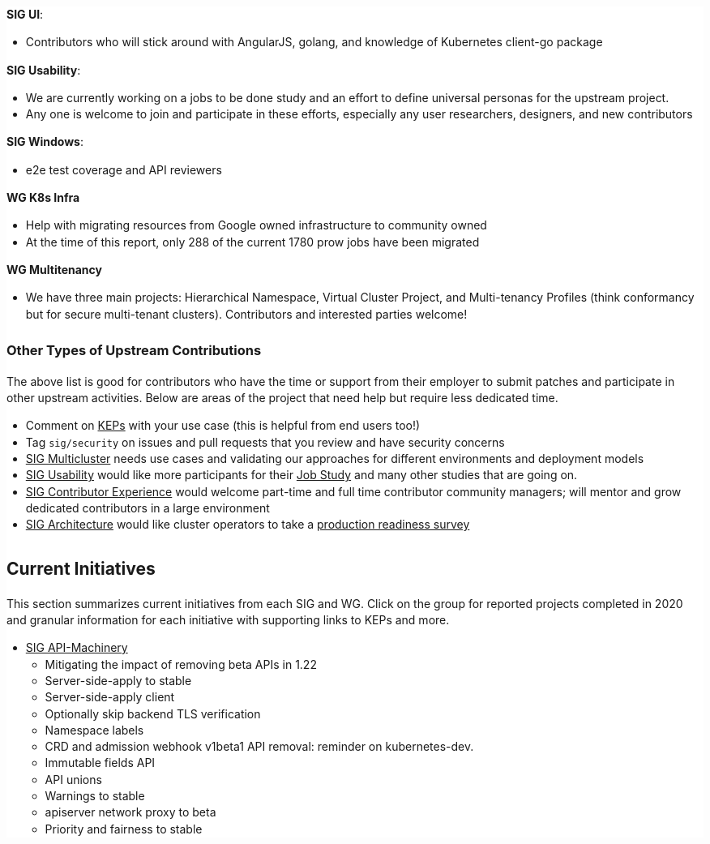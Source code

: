 **SIG UI**:
- Contributors who will stick around with AngularJS, golang, and knowledge of
  Kubernetes client-go package

**SIG Usability**:
- We are currently working on a jobs to be done study and an effort to define
  universal personas for the upstream project. 
- Any one is welcome to join and participate in these efforts, especially any 
user researchers, designers, and new contributors

**SIG Windows**: 
- e2e test coverage and API reviewers

**WG K8s Infra**
- Help with migrating resources from Google owned infrastructure to community 
owned 
- At the time of this report, only 288 of the current 1780 prow jobs have 
been migrated

**WG Multitenancy** 
- We have three main projects: Hierarchical Namespace, Virtual Cluster Project,
  and Multi-tenancy Profiles (think conformancy but for secure multi-tenant
  clusters). Contributors and interested parties welcome! 

### Other Types of Upstream Contributions

The above list is good for contributors who have the time or
support from their employer to submit patches and participate in other upstream activities. 
Below are areas of the project that need help but require less dedicated time.

- Comment on [KEPs][kep] with your use case (this is helpful from end users
  too!)
- Tag `sig/security` on issues and pull requests that you review and have security
  concerns
- [SIG Multicluster] needs use cases and validating our approaches for different
  environments and deployment models 
- [SIG Usability] would like more participants for their [Job Study] and many
  other studies that are going on.
- [SIG Contributor Experience] would welcome part-time and full time contributor
  community managers; will mentor and grow dedicated contributors in a large
  environment
- [SIG Architecture] would like cluster operators to take a 
[production readiness survey]


[SIG Multicluster]: https://git.k8s.io/community/sig-multicluster
[SIG Usability]: https://git.k8s.io/community/sig-usability
[Job Study]: https://docs.google.com/document/d/1lkPQdBEw-Xb5GEZ48WnpBgQdZ01EmTBhjcxJBlu5qJs/edit#heading=h.xsg4f6e6yk0p
[SIG Contributor Experience]: https://git.k8s.io/community/sig-contributor-experience
[SIG Architecture]: https://git.k8s.io/community/sig-architecture
[production readiness survey]: https://docs.google.com/forms/d/e/1FAIpQLSc-J-Ydu5vp5G9vdvV5gBcraEDN_Bl-HSkVm15vAlU_orDvoA/viewform

## Current Initiatives 

This section summarizes current initiatives from each SIG and WG. Click on the 
group for reported projects completed in 2020 and granular information for each 
initiative with supporting links to KEPs and more. 

- [SIG API-Machinery](https://git.k8s.io/community/sig-api-machinery/annual-report-2020.md#current-initiatives-and-project-health)
    - Mitigating the impact of removing beta APIs in 1.22
    - Server-side-apply to stable
    - Server-side-apply client
    - Optionally skip backend TLS verification
    - Namespace labels
    - CRD and admission webhook v1beta1 API removal: reminder on kubernetes-dev.
    - Immutable fields API
    - API unions
    - Warnings to stable
    - apiserver network proxy to beta
    - Priority and fairness to stable


[SIG governance]: https://git.k8s.io/community/committee-steering/governance/sig-governance.md
[WG governance]: https://git.k8s.io/community/committee-steering/governance/wg-governance.md
[SIG list]: https://www.kubernetes.dev/community/community-groups/#special-interest-groups
[WG list]: https://www.kubernetes.dev/community/community-groups/#working-groups
[devstats]: http://k8s.devstats.cncf.io/
[sigs.yaml changes]: https://github.com/kubernetes/community/commits/master/sigs.yaml
[API Endpoints included in Conformance]: https://apisnoop.cncf.io/conformance-progress?stablechart=percentage
[all WGs and SIGs]: https://k8s.dev/groups
[a new policy]: https://kubernetes.io/blog/2020/08/21/moving-forward-from-beta/
[`CronJobs`]: https://git.k8s.io/enhancements/keps/sig-apps/19-Graduate-CronJob-to-Stable
[`PodDisruptionBudgets`]: https://git.k8s.io/enhancements/keps/sig-apps/85-Graduate-PDB-to-Stable
[Moving `kubectl` to a staging repo]: https://git.k8s.io/enhancements/keps/sig-cli/1020-kubectl-staging
[containerd]: https://git.k8s.io/enhancements/keps/keps/sig-windows/1001-windows-cri-containerd
[Cluster API support for Windows]: https://sigs.k8s.io/cluster-api/docs/proposals/20200804-windows-support.md
[Ingress API]: https://git.k8s.io/enhancements/keps/keps/sig-network/1453-ingress-api
[kubernetes/kubernetes]: https://github.com/kubernetes/kubernetes
[new triage workflows]: https://git.k8s.io/enhancements/keps/sig-contributor-experience/1553-issue-triage
[Inactive Issues]: https://k8s.devstats.cncf.io/d/77/inactive-issues-by-sig-and-repository?viewPanel=11&orgId=1&from=1577854800000&to=1609390800000
[Inactive Pull Requests]: https://k8s.devstats.cncf.io/d/78/inactive-prs-by-sig-and-repository?viewPanel=11&orgId=1&from=1577854800000&to=1609390800000
[5,000 node]: https://kubernetes.io/docs/setup/best-practices/cluster-large/
[credits]: https://cloud.google.com/blog/products/containers-kubernetes/google-cloud-credits-support-cncf-work-on-kubernetes
[staffing]: https://k8s.devstats.cncf.io/d/8/company-statistics-by-repository-group?orgId=1&var-period=d7&var-metric=contributions&var-repogroup_name=SIG%20Testing&var-repo_name=kubernetes%2Fkubernetes&var-companies=All&from=1577854800000&to=1609390800000
[core values]: https://www.kubernetes.dev/community/values/
[requiring our community leaders]: https://groups.google.com/u/1/g/kubernetes-dev/c/5gRUxPi5XxY/m/1Ollffx4CQAJ
[@k8scontributors]: https://twitter.com/K8sContributors
[November of 2020, Dan Kohn]: https://kubernetes.io/blog/2020/11/02/remembering-dan-kohn/
[Community Meeting]: https://k8s.dev/events/community-meeting/
[community groups were reporting internally and externally]: https://git.k8s.io/community/committee-steering/governance/sig-governance.md
[Governance requirements]: https://git.k8s.io/community/committee-steering/governance/sig-governance.md#chair
[elections]: https://github.com/kubernetes/steering/blob/master/elections.md#eligibility-for-voting
[membership]: https://git.k8s.io/community/community-membership.md#member
[emeritus status]: https://k8s.dev/docs/guide/owners/#emeritus
[achievement for climbing the ladder]: https://github.com/kubernetes/test-infra/issues/11994
[charter process]: https://github.com/kubernetes/community/blob/master/committee-steering/governance/sig-charter-template.md
[Meet Our Contributors]: https://www.kubernetes.dev/events/meet-our-contributors/
[group contributor ladder program]: https://git.k8s.io/community/mentoring/programs
[new bot]: https://sigs.k8s.io/slack-infra/slack-moderator-words
[clear path]: https://www.kubernetes.dev/resources/rename/
[`blacklist`]: https://github.com/kubernetes/community/pull/5341
[SIG Security]: https://git.k8s.io/community/sig-security/charter.md
[name change to "Security Response Committee"]: https://github.com/kubernetes/community/pull/5597
[release cadence]: https://git.k8s.io/enhancements/keps/sig-release/2572-release-cadence
[Other types of upstream contributions]: #Other-types-of-upstream-contributions
[ldr]: https://git.k8s.io/community/community-membership.md
[kep]: http://git.k8s.io/enhancements/#is-my-thing-an-enhancement